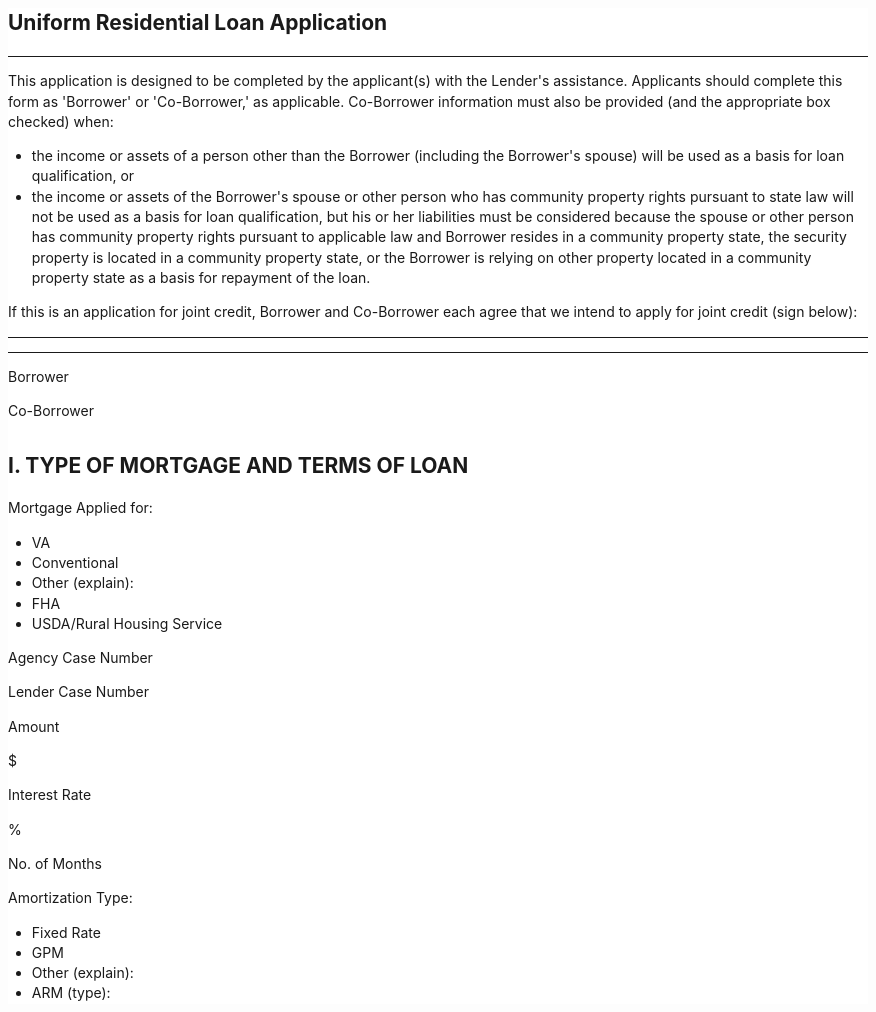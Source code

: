 ## Uniform Residential Loan Application

________________________________________________________________________________

This application is designed to be completed by the applicant(s) with the Lender's assistance. Applicants should complete this form as 'Borrower' or 'Co-Borrower,' as applicable. Co-Borrower information must also be provided (and the appropriate box checked) when:

- the income or assets of a person other than the Borrower (including the Borrower's spouse) will be used as a basis for loan qualification, or
- the income or assets of the Borrower's spouse or other person who has community property rights pursuant to state law will not be used as a basis for loan qualification, but his or her liabilities must be considered because the spouse or other person has community property rights pursuant to applicable law and Borrower resides in a community property state, the security property is located in a community property state, or the Borrower is relying on other property located in a community property state as a basis for repayment of the loan.

If this is an application for joint credit, Borrower and Co-Borrower each agree that we intend to apply for joint credit (sign below):

________________________________________________________________________________

________________________________________________________________________________

Borrower

Co-Borrower

## I. TYPE OF MORTGAGE AND TERMS OF LOAN

Mortgage Applied for:

- VA
- Conventional
- Other (explain):
- FHA
- USDA/Rural Housing Service

Agency Case Number

Lender Case Number

Amount

$ 

Interest Rate

%

No. of Months

Amortization Type:

- Fixed Rate
- GPM
- Other (explain):
- ARM (type):
